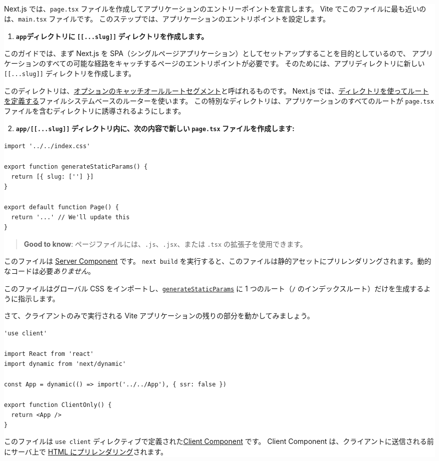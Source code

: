 Next.js では、`page.tsx` ファイルを作成してアプリケーションのエントリーポイントを宣言します。
Vite でこのファイルに最も近いのは、`main.tsx` ファイルです。
このステップでは、アプリケーションのエントリポイントを設定します。

1. **`app`ディレクトリに `[[...slug]]` ディレクトリを作成します。**

このガイドでは、まず Next.js を SPA（シングルページアプリケーション）としてセットアップすることを目的としているので、
アプリケーションのすべての可能な経路をキャッチするページのエントリポイントが必要です。
そのためには、アプリディレクトリに新しい `[[...slug]]` ディレクトリを作成します。

このディレクトリは、[オプションのキャッチオールルートセグメント](/docs/app-router/building-your-application/routing/dynamic-routes#オプションのキャッチオール-segment)と呼ばれるものです。
Next.js では、[ディレクトリを使ってルートを定義する](/docs/app-router/building-your-application/routing/defining-routes#ルートの作成)ファイルシステムベースのルーターを使います。
この特別なディレクトリは、アプリケーションのすべてのルートが `page.tsx` ファイルを含むディレクトリに誘導されるようにします。

2. **`app/[[...slug]]` ディレクトリ内に、次の内容で新しい `page.tsx` ファイルを作成します:**

```tsx title="app/[[...slug]]/page.tsx"
import '../../index.css'

export function generateStaticParams() {
  return [{ slug: [''] }]
}

export default function Page() {
  return '...' // We'll update this
}
```

> **Good to know**: ページファイルには、`.js`、`.jsx`、または `.tsx` の拡張子を使用できます。

このファイルは [Server Component](/docs/app-router/building-your-application/rendering/server-components) です。
`next build` を実行すると、このファイルは静的アセットにプリレンダリングされます。動的なコードは必要*ありません*。

このファイルはグローバル CSS をインポートし、[`generateStaticParams`](/docs/app-router/api-reference/functions/generate-static-params) に 1 つのルート（`/` のインデックスルート）だけを生成するように指示します。

さて、クライアントのみで実行される Vite アプリケーションの残りの部分を動かしてみましょう。

```tsx title="app/[[...slug]]/client.tsx"
'use client'

import React from 'react'
import dynamic from 'next/dynamic'

const App = dynamic(() => import('../../App'), { ssr: false })

export function ClientOnly() {
  return <App />
}
```

このファイルは `use client` ディレクティブで定義された[Client Component](/docs/app-router/building-your-application/rendering/client-components) です。
Client Component は、クライアントに送信される前にサーバ上で [HTML にプリレンダリング](/docs/app-router/building-your-application/rendering/client-components#client-components-はどのようにレンダリングされるのか)されます。
